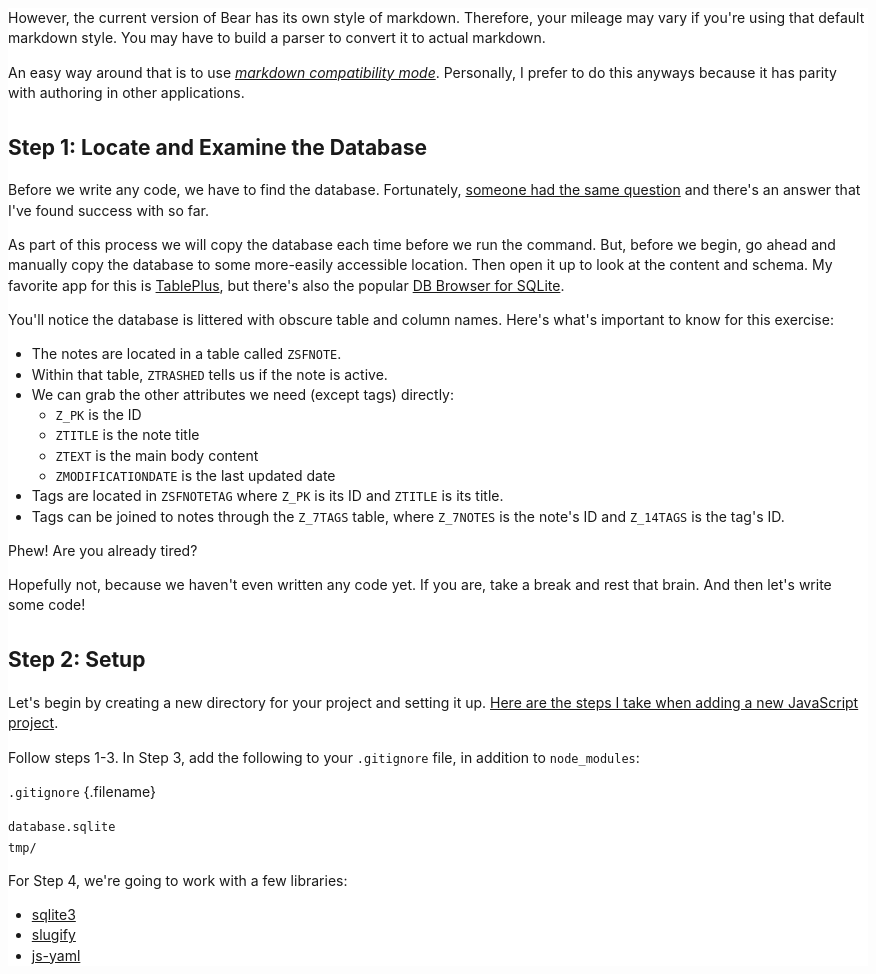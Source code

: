 However, the current version of Bear has its own style of markdown. Therefore, your mileage may vary if you're using that default markdown style. You may have to build a parser to convert it to actual markdown.

An easy way around that is to use [_markdown compatibility mode_](https://bear.app/faq/Markup%20:%20Markdown/Markdown%20compatibility%20mode/). Personally, I prefer to do this anyways because it has parity with authoring in other applications.

## Step 1: Locate and Examine the Database

Before we write any code, we have to find the database. Fortunately, [someone had the same question](https://bear.app/faq/Where%20are%20Bear's%20notes%20located/) and there's an answer that I've found success with so far.

As part of this process we will copy the database each time before we run the command. But, before we begin, go ahead and manually copy the database to some more-easily accessible location. Then open it up to look at the content and schema. My favorite app for this is [TablePlus](https://tableplus.com/), but there's also the popular [DB Browser for SQLite](https://sqlitebrowser.org/).

You'll notice the database is littered with obscure table and column names. Here's what's important to know for this exercise:

- The notes are located in a table called `ZSFNOTE`.
- Within that table, `ZTRASHED` tells us if the note is active.
- We can grab the other attributes we need (except tags) directly:
  - `Z_PK` is the ID
  - `ZTITLE` is the note title
  - `ZTEXT` is the main body content
  - `ZMODIFICATIONDATE` is the last updated date
- Tags are located in `ZSFNOTETAG` where `Z_PK` is its ID and `ZTITLE` is its title.
- Tags can be joined to notes through the `Z_7TAGS` table, where `Z_7NOTES` is the note's ID and `Z_14TAGS` is the tag's ID.

Phew! Are you already tired?

Hopefully not, because we haven't even written any code yet. If you are, take a break and rest that brain. And then let's write some code!

## Step 2: Setup

Let's begin by creating a new directory for your project and setting it up. [Here are the steps I take when adding a new JavaScript project](/posts/new-javascript-project-setup/).

Follow steps 1-3. In Step 3, add the following to your `.gitignore` file, in addition to `node_modules`:

`.gitignore` {.filename}

```
database.sqlite
tmp/
```

For Step 4, we're going to work with a few libraries:

- [sqlite3](https://www.npmjs.com/package/sqlite3)
- [slugify](https://www.npmjs.com/package/slugify)
- [js-yaml](https://www.npmjs.com/package/js-yaml)
